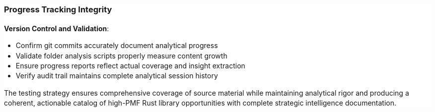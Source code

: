 ### Progress Tracking Integrity

**Version Control and Validation**:
- Confirm git commits accurately document analytical progress
- Validate folder analysis scripts properly measure content growth
- Ensure progress reports reflect actual coverage and insight extraction
- Verify audit trail maintains complete analytical session history

The testing strategy ensures comprehensive coverage of source material while maintaining analytical rigor and producing a coherent, actionable catalog of high-PMF Rust library opportunities with complete strategic intelligence documentation.